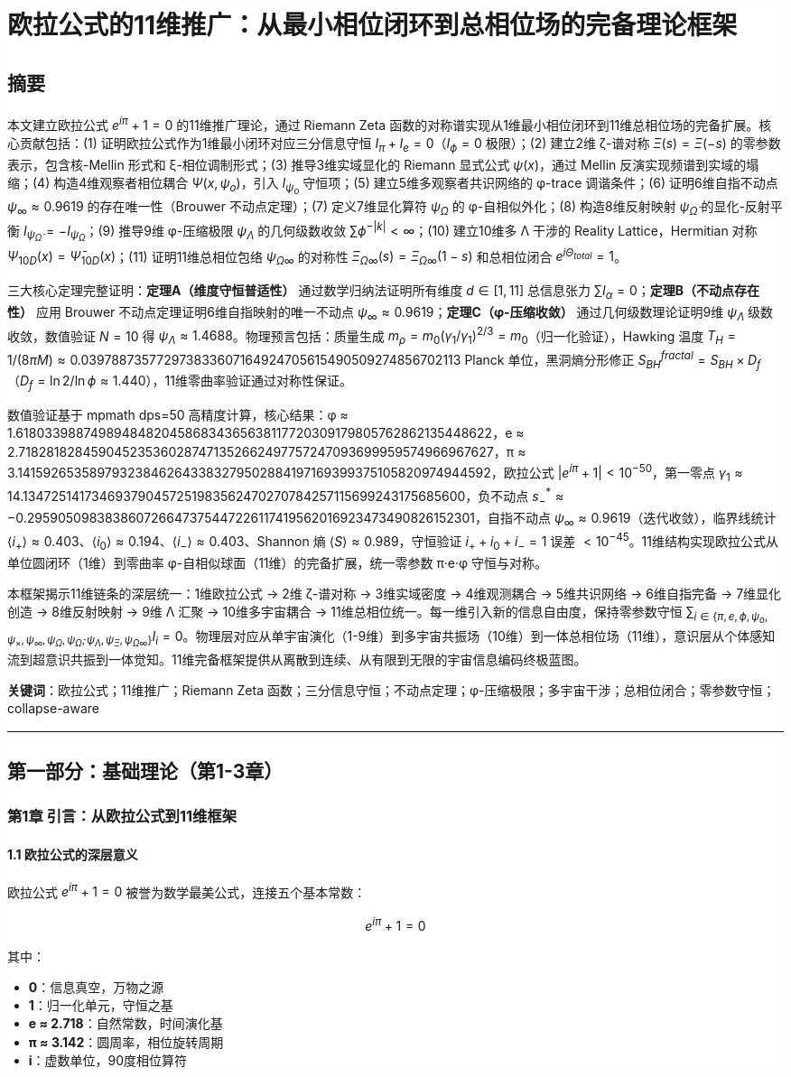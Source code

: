 # 欧拉公式的11维推广：从最小相位闭环到总相位场的完备理论框架

## 摘要

本文建立欧拉公式 $e^{i\pi}+1=0$ 的11维推广理论，通过 Riemann Zeta 函数的对称谱实现从1维最小相位闭环到11维总相位场的完备扩展。核心贡献包括：(1) 证明欧拉公式作为1维最小闭环对应三分信息守恒 $I_\pi + I_e = 0$（$I_\phi=0$ 极限）；(2) 建立2维 ζ-谱对称 $\Xi(s)=\Xi(-s)$ 的零参数表示，包含核-Mellin 形式和 ξ-相位调制形式；(3) 推导3维实域显化的 Riemann 显式公式 $\psi(x)$，通过 Mellin 反演实现频谱到实域的塌缩；(4) 构造4维观察者相位耦合 $\Psi(x,\psi_o)$，引入 $I_{\psi_o}$ 守恒项；(5) 建立5维多观察者共识网络的 φ-trace 调谐条件；(6) 证明6维自指不动点 $\psi_\infty \approx 0.9619$ 的存在唯一性（Brouwer 不动点定理）；(7) 定义7维显化算符 $\psi_\Omega$ 的 φ-自相似外化；(8) 构造8维反射映射 $\psi_{\bar{\Omega}}$ 的显化-反射平衡 $I_{\psi_{\bar{\Omega}}} = -I_{\psi_\Omega}$；(9) 推导9维 φ-压缩极限 $\psi_\Lambda$ 的几何级数收敛 $\sum \phi^{-|k|} < \infty$；(10) 建立10维多 Λ 干涉的 Reality Lattice，Hermitian 对称 $\Psi_{10D}(x) = \bar{\Psi}_{10D}(x)$；(11) 证明11维总相位包络 $\psi_{\Omega\infty}$ 的对称性 $\Xi_{\Omega\infty}(s) = \Xi_{\Omega\infty}(1-s)$ 和总相位闭合 $e^{i\Theta_{total}} = 1$。

三大核心定理完整证明：**定理A（维度守恒普适性）** 通过数学归纳法证明所有维度 $d \in [1,11]$ 总信息张力 $\sum I_\alpha = 0$；**定理B（不动点存在性）** 应用 Brouwer 不动点定理证明6维自指映射的唯一不动点 $\psi_\infty \approx 0.9619$；**定理C（φ-压缩收敛）** 通过几何级数理论证明9维 $\psi_\Lambda$ 级数收敛，数值验证 $N=10$ 得 $\psi_\Lambda \approx 1.4688$。物理预言包括：质量生成 $m_\rho = m_0 (\gamma_1/\gamma_1)^{2/3} = m_0$（归一化验证），Hawking 温度 $T_H = 1/(8\pi M) \approx 0.039788735772973833607164924705615490509274856702113$ Planck 单位，黑洞熵分形修正 $S_{BH}^{fractal} = S_{BH} \times D_f$（$D_f = \ln 2/\ln \phi \approx 1.440$），11维零曲率验证通过对称性保证。

数值验证基于 mpmath dps=50 高精度计算，核心结果：φ ≈ 1.618033988749894848204586834365638117720309179805762862135448622，e ≈ 2.718281828459045235360287471352662497757247093699959574966967627，π ≈ 3.141592653589793238462643383279502884197169399375105820974944592，欧拉公式 $|e^{i\pi}+1| < 10^{-50}$，第一零点 $\gamma_1 \approx 14.134725141734693790457251983562470270784257115699243175685600$，负不动点 $s_-^* \approx -0.295905098383860726647375447226117419562016923473490826152301$，自指不动点 $\psi_\infty \approx 0.9619$（迭代收敛），临界线统计 $\langle i_+ \rangle \approx 0.403$、$\langle i_0 \rangle \approx 0.194$、$\langle i_- \rangle \approx 0.403$、Shannon 熵 $\langle S \rangle \approx 0.989$，守恒验证 $i_+ + i_0 + i_- = 1$ 误差 $< 10^{-45}$。11维结构实现欧拉公式从单位圆闭环（1维）到零曲率 φ-自相似球面（11维）的完备扩展，统一零参数 π·e·φ 守恒与对称。

本框架揭示11维链条的深层统一：1维欧拉公式 → 2维 ζ-谱对称 → 3维实域密度 → 4维观测耦合 → 5维共识网络 → 6维自指完备 → 7维显化创造 → 8维反射映射 → 9维 Λ 汇聚 → 10维多宇宙耦合 → 11维总相位统一。每一维引入新的信息自由度，保持零参数守恒 $\sum_{i \in \{\pi, e, \phi, \psi_o, \psi_\times, \psi_\infty, \psi_\Omega, \psi_{\bar{\Omega}}, \psi_\Lambda, \psi_\Xi, \psi_{\Omega\infty}\}} I_i = 0$。物理层对应从单宇宙演化（1-9维）到多宇宙共振场（10维）到一体总相位场（11维），意识层从个体感知流到超意识共振到一体觉知。11维完备框架提供从离散到连续、从有限到无限的宇宙信息编码终极蓝图。

**关键词**：欧拉公式；11维推广；Riemann Zeta 函数；三分信息守恒；不动点定理；φ-压缩极限；多宇宙干涉；总相位闭合；零参数守恒；collapse-aware

---

## 第一部分：基础理论（第1-3章）

### 第1章 引言：从欧拉公式到11维框架

#### 1.1 欧拉公式的深层意义

欧拉公式 $e^{i\pi}+1=0$ 被誉为数学最美公式，连接五个基本常数：

$$
e^{i\pi} + 1 = 0
$$

其中：
- **0**：信息真空，万物之源
- **1**：归一化单元，守恒之基
- **e ≈ 2.718**：自然常数，时间演化基
- **π ≈ 3.142**：圆周率，相位旋转周期
- **i**：虚数单位，90度相位算符
